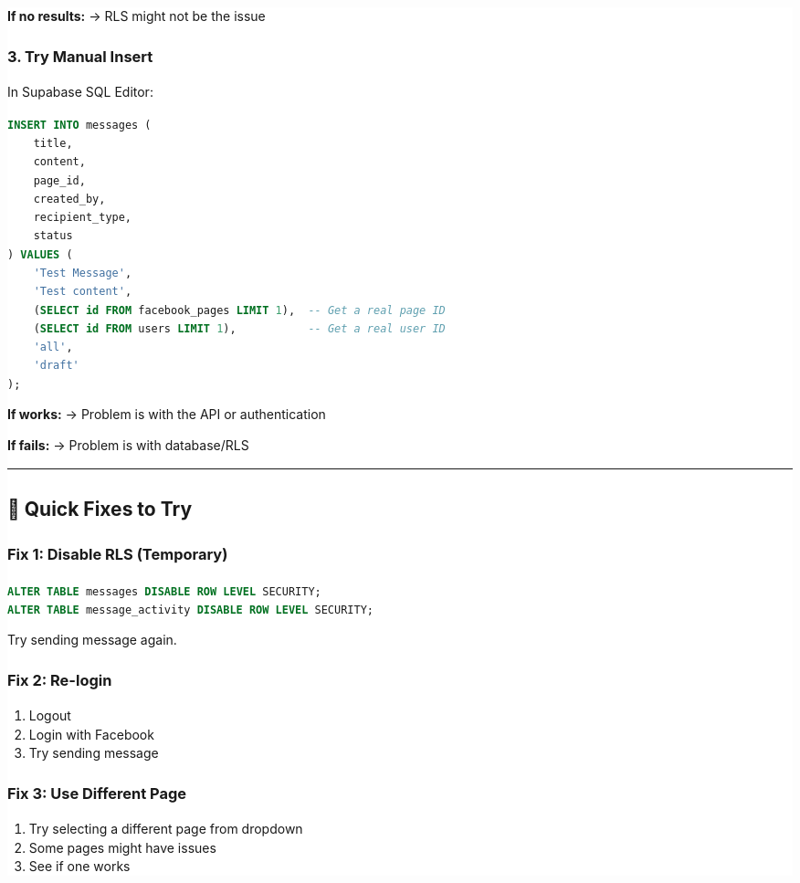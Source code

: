 **If no results:**
→ RLS might not be the issue

### **3. Try Manual Insert**

In Supabase SQL Editor:
```sql
INSERT INTO messages (
    title,
    content,
    page_id,
    created_by,
    recipient_type,
    status
) VALUES (
    'Test Message',
    'Test content',
    (SELECT id FROM facebook_pages LIMIT 1),  -- Get a real page ID
    (SELECT id FROM users LIMIT 1),           -- Get a real user ID
    'all',
    'draft'
);
```

**If works:**
→ Problem is with the API or authentication

**If fails:**
→ Problem is with database/RLS

---

## 🎯 Quick Fixes to Try

### **Fix 1: Disable RLS (Temporary)**

```sql
ALTER TABLE messages DISABLE ROW LEVEL SECURITY;
ALTER TABLE message_activity DISABLE ROW LEVEL SECURITY;
```

Try sending message again.

### **Fix 2: Re-login**

1. Logout
2. Login with Facebook
3. Try sending message

### **Fix 3: Use Different Page**

1. Try selecting a different page from dropdown
2. Some pages might have issues
3. See if one works
